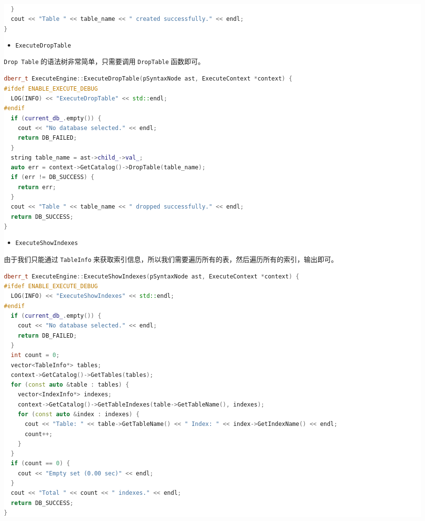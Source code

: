 ```cpp
  }
  cout << "Table " << table_name << " created successfully." << endl;
}
```

- `ExecuteDropTable`

`Drop Table` 的语法树非常简单，只需要调用 `DropTable` 函数即可。

```cpp
dberr_t ExecuteEngine::ExecuteDropTable(pSyntaxNode ast, ExecuteContext *context) {
#ifdef ENABLE_EXECUTE_DEBUG
  LOG(INFO) << "ExecuteDropTable" << std::endl;
#endif
  if (current_db_.empty()) {
    cout << "No database selected." << endl;
    return DB_FAILED;
  }
  string table_name = ast->child_->val_;
  auto err = context->GetCatalog()->DropTable(table_name);
  if (err != DB_SUCCESS) {
    return err;
  }
  cout << "Table " << table_name << " dropped successfully." << endl;
  return DB_SUCCESS;
}
```

- `ExecuteShowIndexes`

由于我们只能通过 `TableInfo` 来获取索引信息，所以我们需要遍历所有的表，然后遍历所有的索引，输出即可。

```cpp
dberr_t ExecuteEngine::ExecuteShowIndexes(pSyntaxNode ast, ExecuteContext *context) {
#ifdef ENABLE_EXECUTE_DEBUG
  LOG(INFO) << "ExecuteShowIndexes" << std::endl;
#endif
  if (current_db_.empty()) {
    cout << "No database selected." << endl;
    return DB_FAILED;
  }
  int count = 0;
  vector<TableInfo*> tables;
  context->GetCatalog()->GetTables(tables);
  for (const auto &table : tables) {
    vector<IndexInfo*> indexes;
    context->GetCatalog()->GetTableIndexes(table->GetTableName(), indexes);
    for (const auto &index : indexes) {
      cout << "Table: " << table->GetTableName() << " Index: " << index->GetIndexName() << endl;
      count++;
    }
  }
  if (count == 0) {
    cout << "Empty set (0.00 sec)" << endl;
  }
  cout << "Total " << count << " indexes." << endl;
  return DB_SUCCESS;
}
```
